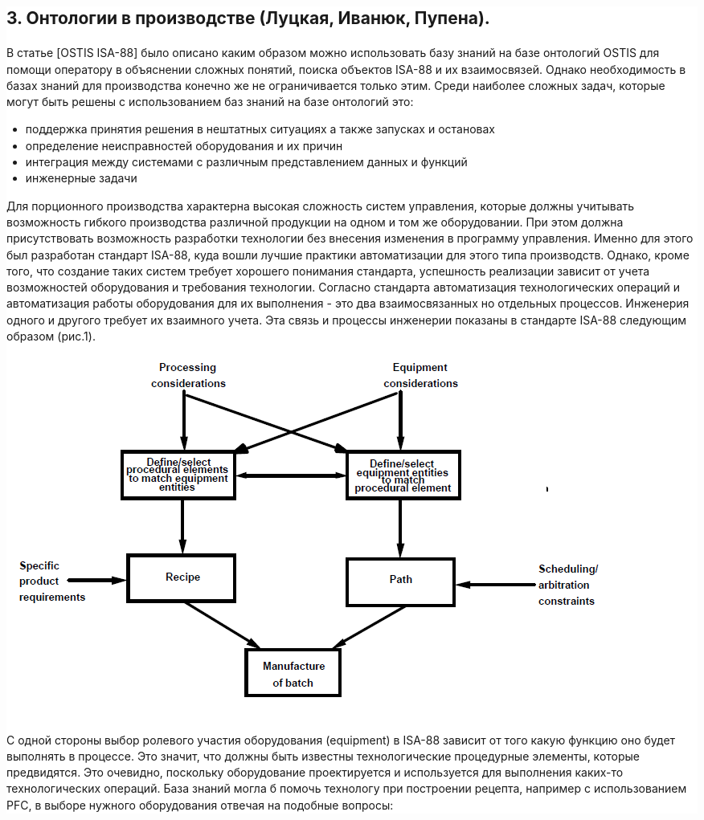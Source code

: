 ## 3. Онтологии в производстве (Луцкая, Иванюк, Пупена).

В статье [OSTIS ISA-88] было описано каким образом можно использовать базу знаний на базе онтологий OSTIS для помощи оператору в объяснении сложных понятий, поиска объектов ISA-88 и их взаимосвязей. Однако необходимость в базах знаний для производства конечно же не ограничивается только этим. Среди наиболее сложных задач, которые могут быть решены с использованием баз знаний на базе онтологий это:

- поддержка принятия решения в нештатных ситуациях а также запусках и остановах
- определение неисправностей оборудования и их причин
- интеграция между системами с различным представлением данных и функций   
- инженерные задачи  

Для порционного производства характерна высокая сложность систем управления, которые должны учитывать возможность гибкого производства различной продукции на одном и том же оборудовании. При этом должна присутствовать возможность разработки технологии без внесения изменения в программу управления. Именно для этого был разработан стандарт ISA-88, куда вошли лучшие практики автоматизации для этого типа производств. Однако, кроме того, что создание таких систем требует хорошего понимания стандарта, успешность реализации зависит от учета возможностей оборудования и требования технологии. Согласно стандарта автоматизация технологических операций и автоматизация работы оборудования для их выполнения - это два взаимосвязанных но отдельных процессов. Инженерия одного и другого требует их взаимного учета. Эта связь и процессы инженерии показаны в стандарте ISA-88 следующим образом (рис.1).  

![](images/1.png)     

С одной стороны выбор ролевого участия оборудования (equipment) в ISA-88 зависит от того какую функцию оно будет выполнять в процессе. Это значит, что должны быть известны технологические процедурные элементы, которые предвидятся. Это очевидно, поскольку оборудование проектируется и используется для выполнения каких-то технологических операций. База знаний могла б помочь технологу при построении рецепта, например с использованием PFC, в выборе нужного оборудования отвечая на подобные вопросы:
